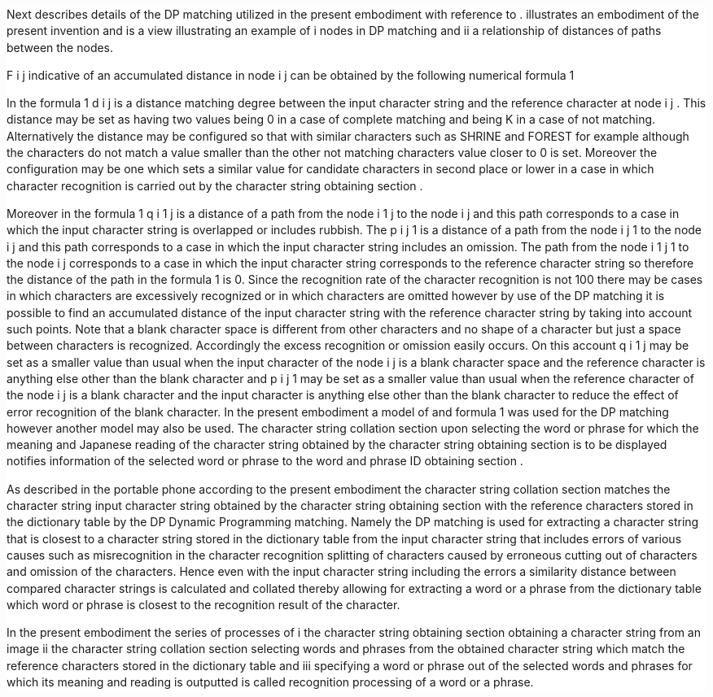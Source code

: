 Next describes details of the DP matching utilized in the present embodiment with reference to . illustrates an embodiment of the present invention and is a view illustrating an example of i nodes in DP matching and ii a relationship of distances of paths between the nodes.

F i j indicative of an accumulated distance in node i j can be obtained by the following numerical formula 1 

In the formula 1 d i j is a distance matching degree between the input character string and the reference character at node i j . This distance may be set as having two values being 0 in a case of complete matching and being K in a case of not matching. Alternatively the distance may be configured so that with similar characters such as SHRINE and FOREST for example although the characters do not match a value smaller than the other not matching characters value closer to 0 is set. Moreover the configuration may be one which sets a similar value for candidate characters in second place or lower in a case in which character recognition is carried out by the character string obtaining section .

Moreover in the formula 1 q i 1 j is a distance of a path from the node i 1 j to the node i j and this path corresponds to a case in which the input character string is overlapped or includes rubbish. The p i j 1 is a distance of a path from the node i j 1 to the node i j and this path corresponds to a case in which the input character string includes an omission. The path from the node i 1 j 1 to the node i j corresponds to a case in which the input character string corresponds to the reference character string so therefore the distance of the path in the formula 1 is 0. Since the recognition rate of the character recognition is not 100 there may be cases in which characters are excessively recognized or in which characters are omitted however by use of the DP matching it is possible to find an accumulated distance of the input character string with the reference character string by taking into account such points. Note that a blank character space is different from other characters and no shape of a character but just a space between characters is recognized. Accordingly the excess recognition or omission easily occurs. On this account q i 1 j may be set as a smaller value than usual when the input character of the node i j is a blank character space and the reference character is anything else other than the blank character and p i j 1 may be set as a smaller value than usual when the reference character of the node i j is a blank character and the input character is anything else other than the blank character to reduce the effect of error recognition of the blank character. In the present embodiment a model of and formula 1 was used for the DP matching however another model may also be used. The character string collation section upon selecting the word or phrase for which the meaning and Japanese reading of the character string obtained by the character string obtaining section is to be displayed notifies information of the selected word or phrase to the word and phrase ID obtaining section .

As described in the portable phone according to the present embodiment the character string collation section matches the character string input character string obtained by the character string obtaining section with the reference characters stored in the dictionary table by the DP Dynamic Programming matching. Namely the DP matching is used for extracting a character string that is closest to a character string stored in the dictionary table from the input character string that includes errors of various causes such as misrecognition in the character recognition splitting of characters caused by erroneous cutting out of characters and omission of the characters. Hence even with the input character string including the errors a similarity distance between compared character strings is calculated and collated thereby allowing for extracting a word or a phrase from the dictionary table which word or phrase is closest to the recognition result of the character.

In the present embodiment the series of processes of i the character string obtaining section obtaining a character string from an image ii the character string collation section selecting words and phrases from the obtained character string which match the reference characters stored in the dictionary table and iii specifying a word or phrase out of the selected words and phrases for which its meaning and reading is outputted is called recognition processing of a word or a phrase.
